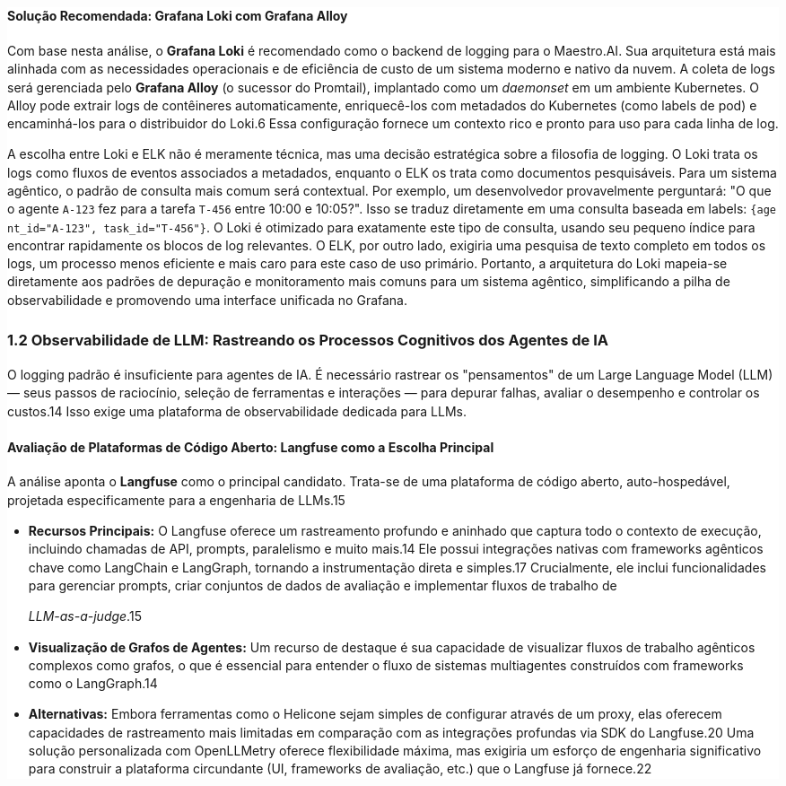 
#### Solução Recomendada: Grafana Loki com Grafana Alloy

Com base nesta análise, o **Grafana Loki** é recomendado como o backend de logging para o Maestro.AI. Sua arquitetura está mais alinhada com as necessidades operacionais e de eficiência de custo de um sistema moderno e nativo da nuvem. A coleta de logs será gerenciada pelo **Grafana Alloy** (o sucessor do Promtail), implantado como um _daemonset_ em um ambiente Kubernetes. O Alloy pode extrair logs de contêineres automaticamente, enriquecê-los com metadados do Kubernetes (como labels de pod) e encaminhá-los para o distribuidor do Loki.6 Essa configuração fornece um contexto rico e pronto para uso para cada linha de log.

A escolha entre Loki e ELK não é meramente técnica, mas uma decisão estratégica sobre a filosofia de logging. O Loki trata os logs como fluxos de eventos associados a metadados, enquanto o ELK os trata como documentos pesquisáveis. Para um sistema agêntico, o padrão de consulta mais comum será contextual. Por exemplo, um desenvolvedor provavelmente perguntará: "O que o agente `A-123` fez para a tarefa `T-456` entre 10:00 e 10:05?". Isso se traduz diretamente em uma consulta baseada em labels: `{agent_id="A-123", task_id="T-456"}`. O Loki é otimizado para exatamente este tipo de consulta, usando seu pequeno índice para encontrar rapidamente os blocos de log relevantes. O ELK, por outro lado, exigiria uma pesquisa de texto completo em todos os logs, um processo menos eficiente e mais caro para este caso de uso primário. Portanto, a arquitetura do Loki mapeia-se diretamente aos padrões de depuração e monitoramento mais comuns para um sistema agêntico, simplificando a pilha de observabilidade e promovendo uma interface unificada no Grafana.

### 1.2 Observabilidade de LLM: Rastreando os Processos Cognitivos dos Agentes de IA

O logging padrão é insuficiente para agentes de IA. É necessário rastrear os "pensamentos" de um Large Language Model (LLM) — seus passos de raciocínio, seleção de ferramentas e interações — para depurar falhas, avaliar o desempenho e controlar os custos.14 Isso exige uma plataforma de observabilidade dedicada para LLMs.

#### Avaliação de Plataformas de Código Aberto: Langfuse como a Escolha Principal

A análise aponta o **Langfuse** como o principal candidato. Trata-se de uma plataforma de código aberto, auto-hospedável, projetada especificamente para a engenharia de LLMs.15

- **Recursos Principais:** O Langfuse oferece um rastreamento profundo e aninhado que captura todo o contexto de execução, incluindo chamadas de API, prompts, paralelismo e muito mais.14 Ele possui integrações nativas com frameworks agênticos chave como LangChain e LangGraph, tornando a instrumentação direta e simples.17 Crucialmente, ele inclui funcionalidades para gerenciar prompts, criar conjuntos de dados de avaliação e implementar fluxos de trabalho de
    
    _LLM-as-a-judge_.15
    
- **Visualização de Grafos de Agentes:** Um recurso de destaque é sua capacidade de visualizar fluxos de trabalho agênticos complexos como grafos, o que é essencial para entender o fluxo de sistemas multiagentes construídos com frameworks como o LangGraph.14
    
- **Alternativas:** Embora ferramentas como o Helicone sejam simples de configurar através de um proxy, elas oferecem capacidades de rastreamento mais limitadas em comparação com as integrações profundas via SDK do Langfuse.20 Uma solução personalizada com OpenLLMetry oferece flexibilidade máxima, mas exigiria um esforço de engenharia significativo para construir a plataforma circundante (UI, frameworks de avaliação, etc.) que o Langfuse já fornece.22
    